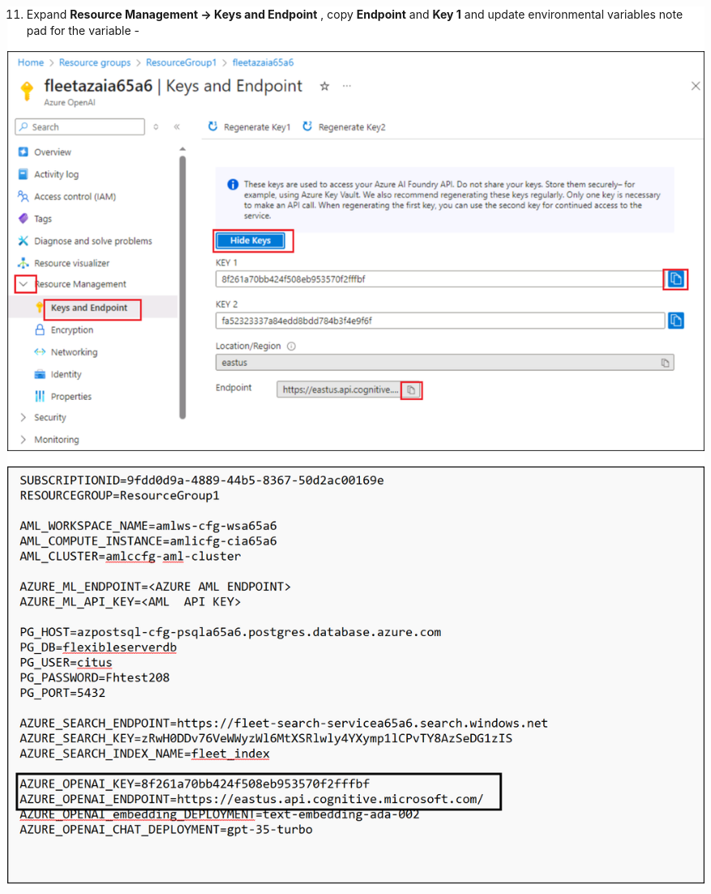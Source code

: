11. Expand **Resource Management -> Keys and Endpoint** , copy **Endpoint** and **Key 1** and update environmental variables note
    pad for the variable -

   ![](./media/image265.png)

   ![](./media/image266.png)
